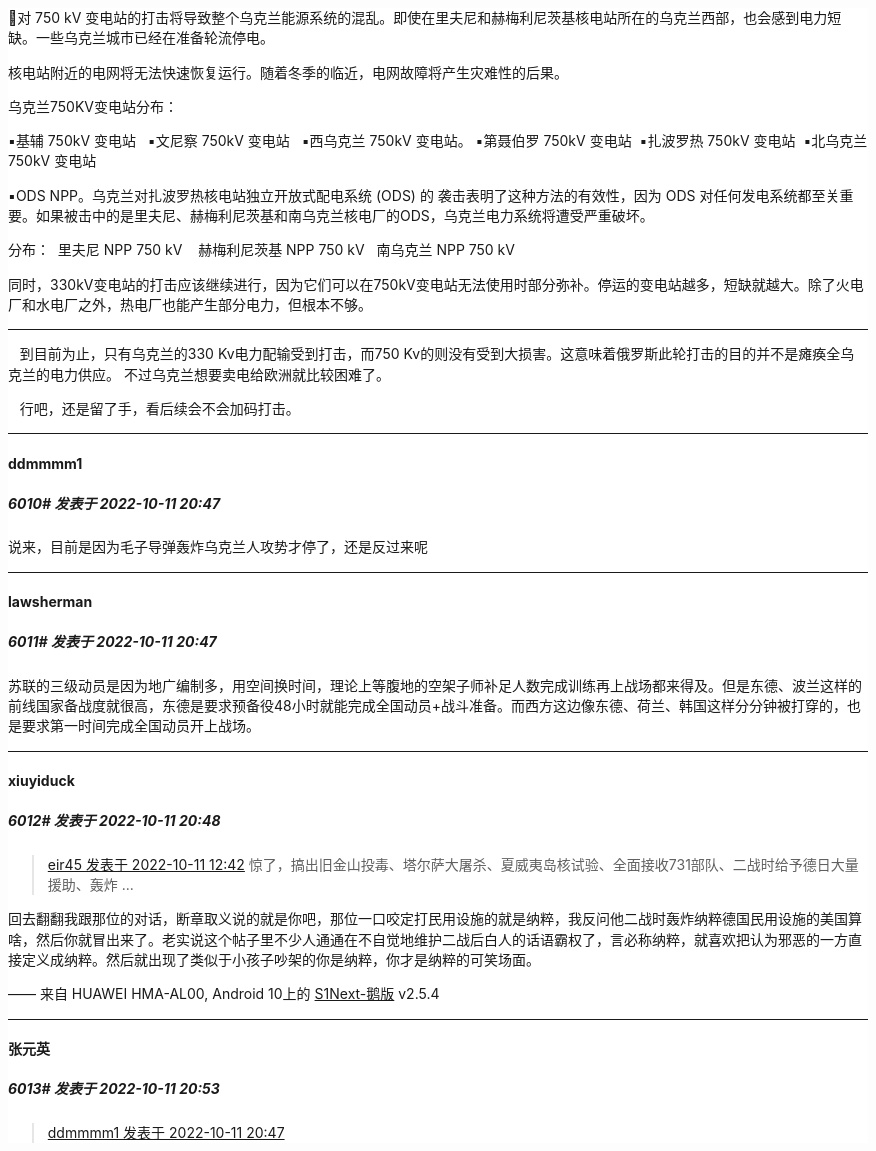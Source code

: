 🔻对 750 kV 变电站的打击将导致整个乌克兰能源系统的混乱。即使在里夫尼和赫梅利尼茨基核电站所在的乌克兰西部，也会感到电力短缺。一些乌克兰城市已经在准备轮流停电。

核电站附近的电网将无法快速恢复运行。随着冬季的临近，电网故障将产生灾难性的后果。

乌克兰750KV变电站分布：

▪️基辅 750kV 变电站   ▪️文尼察 750kV 变电站   ▪️西乌克兰 750kV 变电站。 ▪️第聂伯罗 750kV 变电站  ▪️扎波罗热 750kV 变电站  ▪️北乌克兰 750kV 变电站

▪️ODS NPP。乌克兰对扎波罗热核电站独立开放式配电系统 (ODS) 的 袭击表明了这种方法的有效性，因为 ODS 对任何发电系统都至关重要。如果被击中的是里夫尼、赫梅利尼茨基和南乌克兰核电厂的ODS，乌克兰电力系统将遭受严重破坏。

分布：  里夫尼 NPP 750 kV    赫梅利尼茨基 NPP 750 kV   南乌克兰 NPP 750 kV

同时，330kV变电站的打击应该继续进行，因为它们可以在750kV变电站无法使用时部分弥补。停运的变电站越多，短缺就越大。除了火电厂和水电厂之外，热电厂也能产生部分电力，但根本不够。

-------
   到目前为止，只有乌克兰的330 Kv电力配输受到打击，而750 Kv的则没有受到大损害。这意味着俄罗斯此轮打击的目的并不是瘫痪全乌克兰的电力供应。 不过乌克兰想要卖电给欧洲就比较困难了。

   行吧，还是留了手，看后续会不会加码打击。

*****

####  ddmmmm1  
##### 6010#       发表于 2022-10-11 20:47

说来，目前是因为毛子导弹轰炸乌克兰人攻势才停了，还是反过来呢

*****

####  lawsherman  
##### 6011#       发表于 2022-10-11 20:47

苏联的三级动员是因为地广编制多，用空间换时间，理论上等腹地的空架子师补足人数完成训练再上战场都来得及。但是东德、波兰这样的前线国家备战度就很高，东德是要求预备役48小时就能完成全国动员+战斗准备。而西方这边像东德、荷兰、韩国这样分分钟被打穿的，也是要求第一时间完成全国动员开上战场。

*****

####  xiuyiduck  
##### 6012#       发表于 2022-10-11 20:48

<blockquote><a href="httphttps://bbs.saraba1st.com/2b/forum.php?mod=redirect&amp;goto=findpost&amp;pid=57858006&amp;ptid=2097577" target="_blank">eir45 发表于 2022-10-11 12:42</a>
惊了，搞出旧金山投毒、塔尔萨大屠杀、夏威夷岛核试验、全面接收731部队、二战时给予德日大量援助、轰炸 ...</blockquote>
回去翻翻我跟那位的对话，断章取义说的就是你吧，那位一口咬定打民用设施的就是纳粹，我反问他二战时轰炸纳粹德国民用设施的美国算啥，然后你就冒出来了。老实说这个帖子里不少人通通在不自觉地维护二战后白人的话语霸权了，言必称纳粹，就喜欢把认为邪恶的一方直接定义成纳粹。然后就出现了类似于小孩子吵架的你是纳粹，你才是纳粹的可笑场面。

—— 来自 HUAWEI HMA-AL00, Android 10上的 [S1Next-鹅版](https://github.com/ykrank/S1-Next/releases) v2.5.4



*****

####  张元英  
##### 6013#       发表于 2022-10-11 20:53

<blockquote><a href="httphttps://bbs.saraba1st.com/2b/forum.php?mod=redirect&amp;goto=findpost&amp;pid=57865701&amp;ptid=2097577" target="_blank">ddmmmm1 发表于 2022-10-11 20:47</a>
